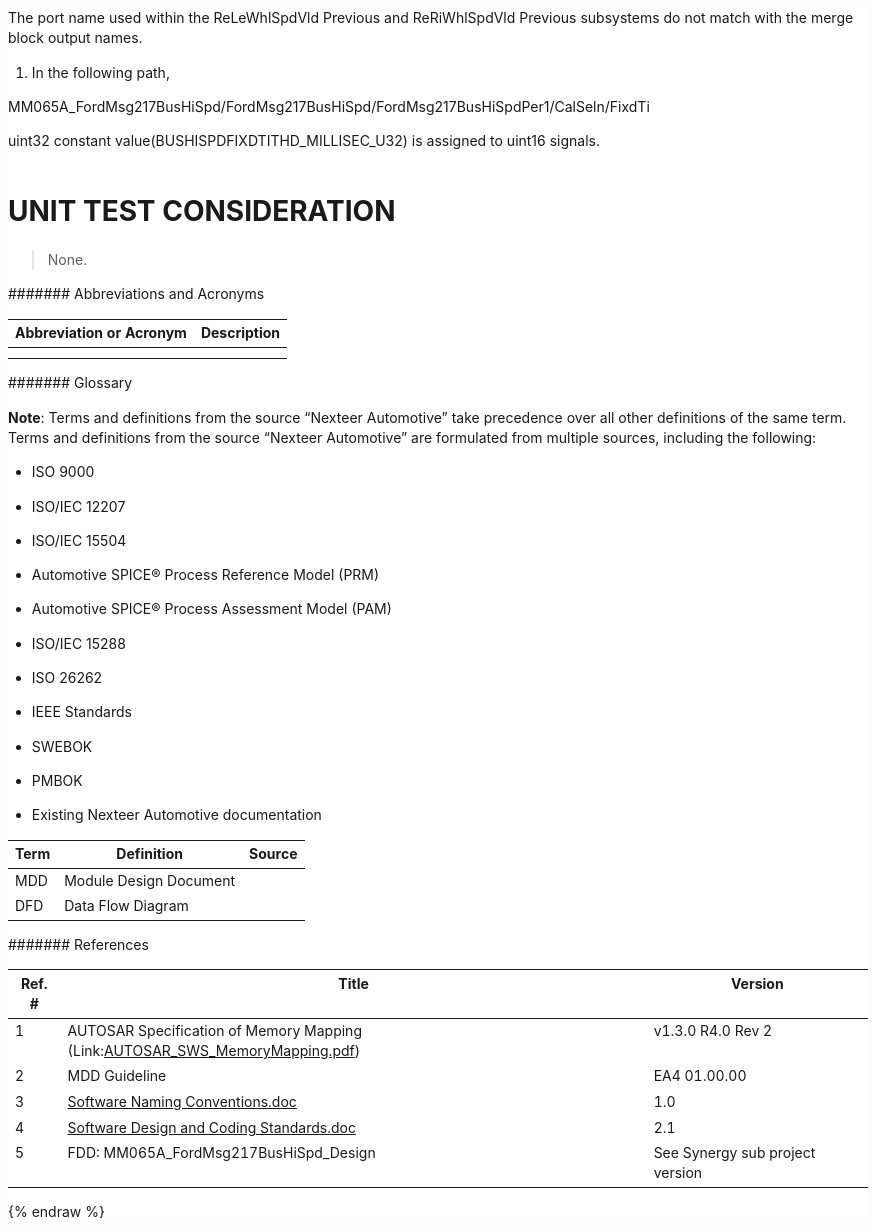 The port name used within the ReLeWhlSpdVld Previous and ReRiWhlSpdVld
Previous subsystems do not match with the merge block output names.

1.  In the following path,

MM065A_FordMsg217BusHiSpd/FordMsg217BusHiSpd/FordMsg217BusHiSpdPer1/CalSeln/FixdTi

uint32 constant value(BUSHISPDFIXDTITHD_MILLISEC_U32) is assigned to
uint16 signals.

# UNIT TEST CONSIDERATION

> None.

####### Abbreviations and Acronyms

| **Abbreviation or Acronym** | **Description** |
|-----------------------------|-----------------|
|                             |                 |
|                             |                 |

####### Glossary

**Note**: Terms and definitions from the source “Nexteer Automotive”
take precedence over all other definitions of the same term. Terms and
definitions from the source “Nexteer Automotive” are formulated from
multiple sources, including the following:

-   ISO 9000

-   ISO/IEC 12207

-   ISO/IEC 15504

-   Automotive SPICE® Process Reference Model (PRM)

-   Automotive SPICE® Process Assessment Model (PAM)

-   ISO/IEC 15288

-   ISO 26262

-   IEEE Standards

-   SWEBOK

-   PMBOK

-   Existing Nexteer Automotive documentation

| **Term** | **Definition**         | **Source** |
|----------|------------------------|------------|
| MDD      | Module Design Document |            |
| DFD      | Data Flow Diagram      |            |

####### References

| **Ref. \#** | **Title**                                                                                                                                                             | **Version**                     |
|-------|-------------------------------------------------|-----------------|
| 1           | AUTOSAR Specification of Memory Mapping (Link:[AUTOSAR_SWS_MemoryMapping.pdf](http://www.autosar.org/download/R4.0/AUTOSAR_SWS_MemoryMapping.pdf))                    | v1.3.0 R4.0 Rev 2               |
| 2           | MDD Guideline                                                                                                                                                         | EA4 01.00.00                    |
| 3           | [Software Naming Conventions.doc](http://misagweb01.nexteer.com/eRoomReq/Files/erooms8/NextGeneration/0_fc55f/Software%20Naming%20Conventions%2003x(In%20Work).doc)   | 1.0                             |
| 4           | [Software Design and Coding Standards.doc](http://eroom1.nexteer.com/eRoomReq/Files/erooms8/NextGeneration/0_1a67a9/Software%20Design%20and%20Coding%20Standards.doc) | 2.1                             |
| 5           | FDD: MM065A_FordMsg217BusHiSpd_Design                                                                                                                                 | See Synergy sub project version |

{% endraw %}